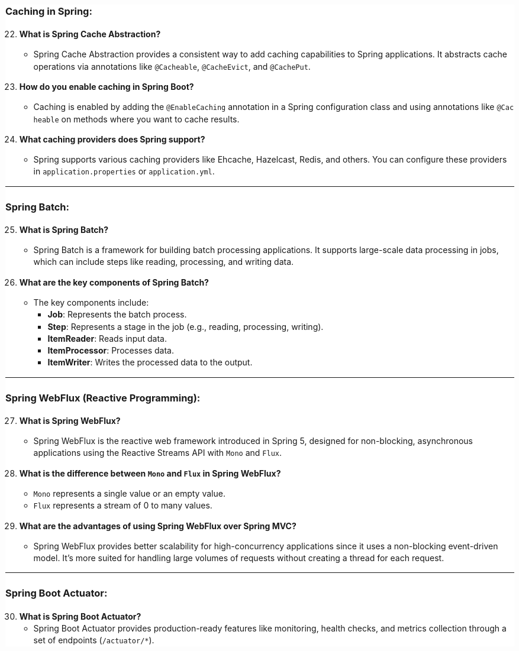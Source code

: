 
### **Caching in Spring:**

22. **What is Spring Cache Abstraction?**
    - Spring Cache Abstraction provides a consistent way to add caching capabilities to Spring applications. It abstracts cache operations via annotations like `@Cacheable`, `@CacheEvict`, and `@CachePut`.

23. **How do you enable caching in Spring Boot?**
    - Caching is enabled by adding the `@EnableCaching` annotation in a Spring configuration class and using annotations like `@Cacheable` on methods where you want to cache results.

24. **What caching providers does Spring support?**
    - Spring supports various caching providers like Ehcache, Hazelcast, Redis, and others. You can configure these providers in `application.properties` or `application.yml`.

---

### **Spring Batch:**

25. **What is Spring Batch?**
    - Spring Batch is a framework for building batch processing applications. It supports large-scale data processing in jobs, which can include steps like reading, processing, and writing data.

26. **What are the key components of Spring Batch?**
    - The key components include:
      - **Job**: Represents the batch process.
      - **Step**: Represents a stage in the job (e.g., reading, processing, writing).
      - **ItemReader**: Reads input data.
      - **ItemProcessor**: Processes data.
      - **ItemWriter**: Writes the processed data to the output.

---

### **Spring WebFlux (Reactive Programming):**

27. **What is Spring WebFlux?**
    - Spring WebFlux is the reactive web framework introduced in Spring 5, designed for non-blocking, asynchronous applications using the Reactive Streams API with `Mono` and `Flux`.

28. **What is the difference between `Mono` and `Flux` in Spring WebFlux?** 
      - `Mono` represents a single value or an empty value.
      - `Flux` represents a stream of 0 to many values.

29. **What are the advantages of using Spring WebFlux over Spring MVC?**
    - Spring WebFlux provides better scalability for high-concurrency applications since it uses a non-blocking event-driven model. It’s more suited for handling large volumes of requests without creating a thread for each request.

---

### **Spring Boot Actuator:**

30. **What is Spring Boot Actuator?**
    - Spring Boot Actuator provides production-ready features like monitoring, health checks, and metrics collection through a set of endpoints (`/actuator/*`).
